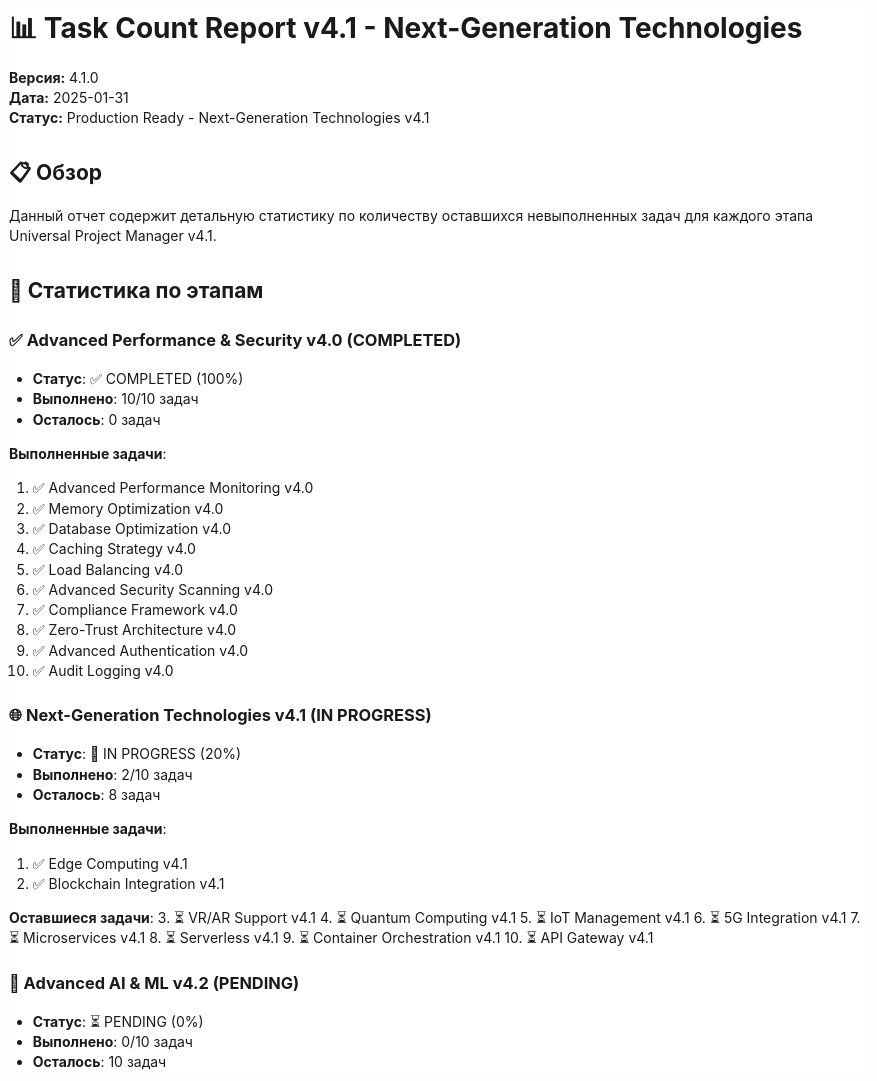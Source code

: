 # 📊 Task Count Report v4.1 - Next-Generation Technologies

**Версия:** 4.1.0  
**Дата:** 2025-01-31  
**Статус:** Production Ready - Next-Generation Technologies v4.1

## 📋 Обзор

Данный отчет содержит детальную статистику по количеству оставшихся невыполненных задач для каждого этапа Universal Project Manager v4.1.

## 🎯 Статистика по этапам

### ✅ Advanced Performance & Security v4.0 (COMPLETED)
- **Статус**: ✅ COMPLETED (100%)
- **Выполнено**: 10/10 задач
- **Осталось**: 0 задач

**Выполненные задачи**:
1. ✅ Advanced Performance Monitoring v4.0
2. ✅ Memory Optimization v4.0
3. ✅ Database Optimization v4.0
4. ✅ Caching Strategy v4.0
5. ✅ Load Balancing v4.0
6. ✅ Advanced Security Scanning v4.0
7. ✅ Compliance Framework v4.0
8. ✅ Zero-Trust Architecture v4.0
9. ✅ Advanced Authentication v4.0
10. ✅ Audit Logging v4.0

### 🌐 Next-Generation Technologies v4.1 (IN PROGRESS)
- **Статус**: 🔄 IN PROGRESS (20%)
- **Выполнено**: 2/10 задач
- **Осталось**: 8 задач

**Выполненные задачи**:
1. ✅ Edge Computing v4.1
2. ✅ Blockchain Integration v4.1

**Оставшиеся задачи**:
3. ⏳ VR/AR Support v4.1
4. ⏳ Quantum Computing v4.1
5. ⏳ IoT Management v4.1
6. ⏳ 5G Integration v4.1
7. ⏳ Microservices v4.1
8. ⏳ Serverless v4.1
9. ⏳ Container Orchestration v4.1
10. ⏳ API Gateway v4.1

### 🤖 Advanced AI & ML v4.2 (PENDING)
- **Статус**: ⏳ PENDING (0%)
- **Выполнено**: 0/10 задач
- **Осталось**: 10 задач
